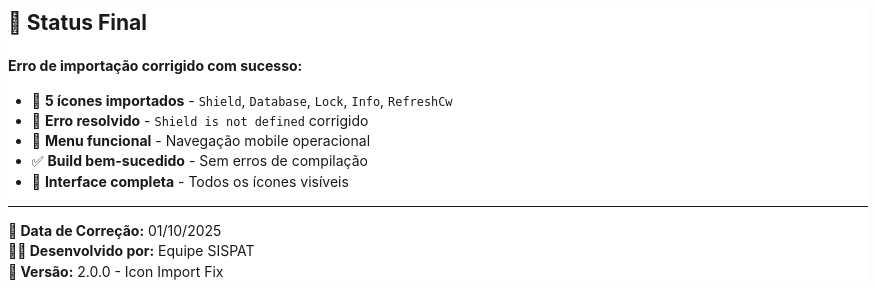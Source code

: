 ## 🎉 **Status Final**

**Erro de importação corrigido com sucesso:**
- 🔧 **5 ícones importados** - `Shield`, `Database`, `Lock`, `Info`, `RefreshCw`
- 🎯 **Erro resolvido** - `Shield is not defined` corrigido
- 📱 **Menu funcional** - Navegação mobile operacional
- ✅ **Build bem-sucedido** - Sem erros de compilação
- 🎨 **Interface completa** - Todos os ícones visíveis

---

**📅 Data de Correção:** 01/10/2025  
**👨‍💻 Desenvolvido por:** Equipe SISPAT  
**🔧 Versão:** 2.0.0 - Icon Import Fix
